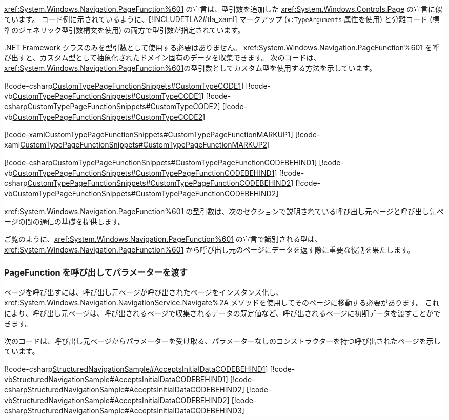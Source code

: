 <xref:System.Windows.Navigation.PageFunction%601> の宣言は、型引数を追加した <xref:System.Windows.Controls.Page> の宣言に似ています。 コード例に示されているように、[!INCLUDE[TLA2#tla_xaml](../../../../includes/tla2sharptla-xaml-md.md)] マークアップ (`x:TypeArguments` 属性を使用) と分離コード (標準のジェネリック型引数構文を使用) の両方で型引数が指定されています。

.NET Framework クラスのみを型引数として使用する必要はありません。 <xref:System.Windows.Navigation.PageFunction%601> を呼び出すと、カスタム型として抽象化されたドメイン固有のデータを収集できます。 次のコードは、<xref:System.Windows.Navigation.PageFunction%601>の型引数としてカスタム型を使用する方法を示しています。

[!code-csharp[CustomTypePageFunctionSnippets#CustomTypeCODE1](~/samples/snippets/csharp/VS_Snippets_Wpf/CustomTypePageFunctionSnippets/CSharp/CustomType.cs#customtypecode1)]
[!code-vb[CustomTypePageFunctionSnippets#CustomTypeCODE1](~/samples/snippets/visualbasic/VS_Snippets_Wpf/CustomTypePageFunctionSnippets/VisualBasic/CustomType.vb#customtypecode1)]
[!code-csharp[CustomTypePageFunctionSnippets#CustomTypeCODE2](~/samples/snippets/csharp/VS_Snippets_Wpf/CustomTypePageFunctionSnippets/CSharp/CustomType.cs#customtypecode2)]
[!code-vb[CustomTypePageFunctionSnippets#CustomTypeCODE2](~/samples/snippets/visualbasic/VS_Snippets_Wpf/CustomTypePageFunctionSnippets/VisualBasic/CustomType.vb#customtypecode2)]

[!code-xaml[CustomTypePageFunctionSnippets#CustomTypePageFunctionMARKUP1](~/samples/snippets/csharp/VS_Snippets_Wpf/CustomTypePageFunctionSnippets/CSharp/CustomTypePageFunction.xaml#customtypepagefunctionmarkup1)]
[!code-xaml[CustomTypePageFunctionSnippets#CustomTypePageFunctionMARKUP2](~/samples/snippets/csharp/VS_Snippets_Wpf/CustomTypePageFunctionSnippets/CSharp/CustomTypePageFunction.xaml#customtypepagefunctionmarkup2)]

[!code-csharp[CustomTypePageFunctionSnippets#CustomTypePageFunctionCODEBEHIND1](~/samples/snippets/csharp/VS_Snippets_Wpf/CustomTypePageFunctionSnippets/CSharp/CustomTypePageFunction.xaml.cs#customtypepagefunctioncodebehind1)]
[!code-vb[CustomTypePageFunctionSnippets#CustomTypePageFunctionCODEBEHIND1](~/samples/snippets/visualbasic/VS_Snippets_Wpf/CustomTypePageFunctionSnippets/VisualBasic/CustomTypePageFunction.xaml.vb#customtypepagefunctioncodebehind1)]
[!code-csharp[CustomTypePageFunctionSnippets#CustomTypePageFunctionCODEBEHIND2](~/samples/snippets/csharp/VS_Snippets_Wpf/CustomTypePageFunctionSnippets/CSharp/CustomTypePageFunction.xaml.cs#customtypepagefunctioncodebehind2)]
[!code-vb[CustomTypePageFunctionSnippets#CustomTypePageFunctionCODEBEHIND2](~/samples/snippets/visualbasic/VS_Snippets_Wpf/CustomTypePageFunctionSnippets/VisualBasic/CustomTypePageFunction.xaml.vb#customtypepagefunctioncodebehind2)]

<xref:System.Windows.Navigation.PageFunction%601> の型引数は、次のセクションで説明されている呼び出し元ページと呼び出し先ページの間の通信の基礎を提供します。

ご覧のように、<xref:System.Windows.Navigation.PageFunction%601> の宣言で識別される型は、<xref:System.Windows.Navigation.PageFunction%601> から呼び出し元のページにデータを返す際に重要な役割を果たします。

### <a name="calling-a-pagefunction-and-passing-parameters"></a>PageFunction を呼び出してパラメーターを渡す

ページを呼び出すには、呼び出し元ページが呼び出されたページをインスタンス化し、<xref:System.Windows.Navigation.NavigationService.Navigate%2A> メソッドを使用してそのページに移動する必要があります。 これにより、呼び出し元ページは、呼び出されるページで収集されるデータの既定値など、呼び出されるページに初期データを渡すことができます。

次のコードは、呼び出し元ページからパラメーターを受け取る、パラメーターなしのコンストラクターを持つ呼び出されたページを示しています。

[!code-csharp[StructuredNavigationSample#AcceptsInitialDataCODEBEHIND1](~/samples/snippets/csharp/VS_Snippets_Wpf/StructuredNavigationSample/CSharp/CalledPageFunction.xaml.cs#acceptsinitialdatacodebehind1)]
[!code-vb[StructuredNavigationSample#AcceptsInitialDataCODEBEHIND1](~/samples/snippets/visualbasic/VS_Snippets_Wpf/StructuredNavigationSample/VisualBasic/CalledPageFunction.xaml.vb#acceptsinitialdatacodebehind1)]
[!code-csharp[StructuredNavigationSample#AcceptsInitialDataCODEBEHIND2](~/samples/snippets/csharp/VS_Snippets_Wpf/StructuredNavigationSample/CSharp/CalledPageFunction.xaml.cs#acceptsinitialdatacodebehind2)]
[!code-vb[StructuredNavigationSample#AcceptsInitialDataCODEBEHIND2](~/samples/snippets/visualbasic/VS_Snippets_Wpf/StructuredNavigationSample/VisualBasic/CalledPageFunction.xaml.vb#acceptsinitialdatacodebehind2)]
[!code-csharp[StructuredNavigationSample#AcceptsInitialDataCODEBEHIND3](~/samples/snippets/csharp/VS_Snippets_Wpf/StructuredNavigationSample/CSharp/CalledPageFunction.xaml.cs#acceptsinitialdatacodebehind3)]
